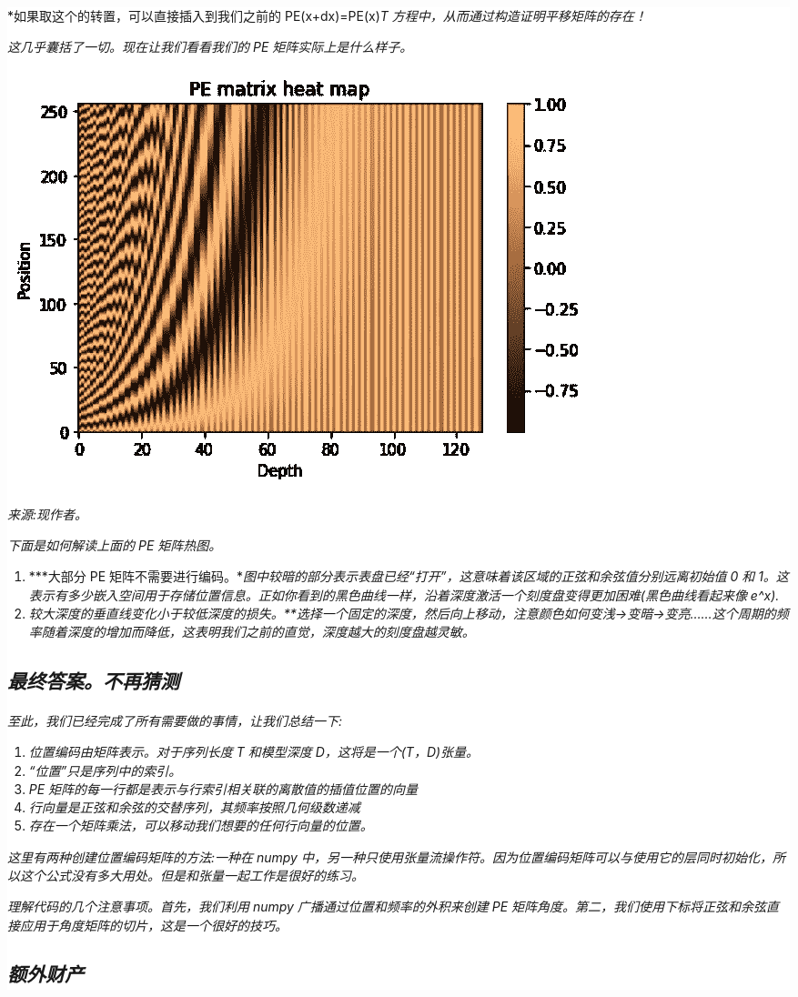 *如果取这个的转置，可以直接插入到我们之前的 PE(x+dx)=PE(x)*T 方程中，从而通过构造证明平移矩阵的存在！*

*这几乎囊括了一切。现在让我们看看我们的 PE 矩阵实际上是什么样子。*

*![](img/4d4624ea3f2e3b5e986e3e04ce3d488b.png)*

*来源:现作者。*

*下面是如何解读上面的 PE 矩阵热图。*

1.  ***大部分 PE 矩阵不需要进行编码。**图中较暗的部分表示表盘已经“打开”，这意味着该区域的正弦和余弦值分别远离初始值 0 和 1。这表示有多少嵌入空间用于存储位置信息。正如你看到的黑色曲线一样，沿着深度激活一个刻度盘变得更加困难(黑色曲线看起来像 e^x).*
2.  ***较大深度的垂直线变化小于较低深度的损失。**选择一个固定的深度，然后向上移动，注意颜色如何变浅→变暗→变亮……这个周期的频率*随着深度的增加而降低*，这表明我们之前的直觉，深度越大的刻度盘越灵敏。*

## *最终答案。不再猜测*

*至此，我们已经完成了所有需要做的事情，让我们总结一下:*

1.  *位置编码由矩阵表示。对于序列长度 T 和模型深度 D，这将是一个(T，D)张量。*
2.  *“位置”只是序列中的索引。*
3.  *PE 矩阵的每一行都是表示与行索引相关联的离散值的插值位置的向量*
4.  *行向量是正弦和余弦的交替序列，其频率按照几何级数递减*
5.  *存在一个矩阵乘法，可以移动我们想要的任何行向量的位置。*

*这里有两种创建位置编码矩阵的方法:一种在 numpy 中，另一种只使用张量流操作符。因为位置编码矩阵可以与使用它的层同时初始化，所以这个公式没有多大用处。但是和张量一起工作是很好的练习。*

*理解代码的几个注意事项。首先，我们利用 numpy 广播通过位置和频率的外积来创建 PE 矩阵角度。第二，我们使用下标将正弦和余弦直接应用于角度矩阵的切片，这是一个很好的技巧。*

## *额外财产*
